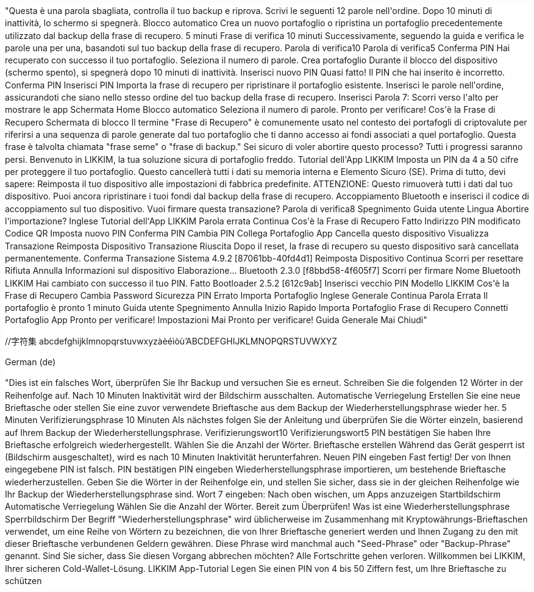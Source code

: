 "Questa è una parola sbagliata, controlla il tuo backup e riprova. Scrivi le seguenti 12 parole nell'ordine. Dopo 10 minuti di inattività, lo schermo si spegnerà. Blocco automatico Crea un nuovo portafoglio o ripristina un portafoglio precedentemente utilizzato dal backup della frase di recupero. 5 minuti Frase di verifica 10 minuti Successivamente, seguendo la guida e verifica le parole una per una, basandoti sul tuo backup della frase di recupero. Parola di verifica10 Parola di verifica5 Conferma PIN Hai recuperato con successo il tuo portafoglio. Seleziona il numero di parole. Crea portafoglio Durante il blocco del dispositivo (schermo spento), si spegnerà dopo 10 minuti di inattività. Inserisci nuovo PIN Quasi fatto! Il PIN che hai inserito è incorretto. Conferma PIN Inserisci PIN Importa la frase di recupero per ripristinare il portafoglio esistente. Inserisci le parole nell'ordine, assicurandoti che siano nello stesso ordine del tuo backup della frase di recupero. Inserisci Parola 7: Scorri verso l'alto per mostrare le app Schermata Home Blocco automatico Seleziona il numero di parole. Pronto per verificare! Cos'è la Frase di Recupero Schermata di blocco Il termine "Frase di Recupero" è comunemente usato nel contesto dei portafogli di criptovalute per riferirsi a una sequenza di parole generate dal tuo portafoglio che ti danno accesso ai fondi associati a quel portafoglio. Questa frase è talvolta chiamata "frase seme" o "frase di backup." Sei sicuro di voler abortire questo processo? Tutti i progressi saranno persi. Benvenuto in LIKKIM, la tua soluzione sicura di portafoglio freddo. Tutorial dell'App LIKKIM Imposta un PIN da 4 a 50 cifre per proteggere il tuo portafoglio. Questo cancellerà tutti i dati su memoria interna e Elemento Sicuro (SE). Prima di tutto, devi sapere: Reimposta il tuo dispositivo alle impostazioni di fabbrica predefinite. ATTENZIONE: Questo rimuoverà tutti i dati dal tuo dispositivo. Puoi ancora ripristinare i tuoi fondi dal backup della frase di recupero. Accoppiamento Bluetooth e inserisci il codice di accoppiamento sul tuo dispositivo. Vuoi firmare questa transazione? Parola di verifica8 Spegnimento Guida utente Lingua Abortire l'importazione? Inglese Tutorial dell'App LIKKIM Parola errata Continua Cos'è la Frase di Recupero Fatto Indirizzo PIN modificato Codice QR Imposta nuovo PIN Conferma PIN Cambia PIN Collega Portafoglio App Cancella questo dispositivo Visualizza Transazione Reimposta Dispositivo Transazione Riuscita Dopo il reset, la frase di recupero su questo dispositivo sarà cancellata permanentemente. Conferma Transazione Sistema 4.9.2 [87061bb-40fd4d1] Reimposta Dispositivo Continua Scorri per resettare Rifiuta Annulla Informazioni sul dispositivo Elaborazione... Bluetooth 2.3.0 [f8bbd58-4f605f7] Scorri per firmare Nome Bluetooth LIKKIM Hai cambiato con successo il tuo PIN. Fatto Bootloader 2.5.2 [612c9ab] Inserisci vecchio PIN Modello LIKKIM Cos'è la Frase di Recupero Cambia Password Sicurezza PIN Errato Importa Portafoglio Inglese Generale Continua Parola Errata Il portafoglio è pronto 1 minuto Guida utente Spegnimento Annulla Inizio Rapido Importa Portafoglio Frase di Recupero Connetti Portafoglio App Pronto per verificare! Impostazioni Mai Pronto per verificare! Guida Generale Mai Chiudi"

//字符集
abcdefghijklmnopqrstuvwxyzàèéìòù’ABCDEFGHIJKLMNOPQRSTUVWXYZ

German (de)

"Dies ist ein falsches Wort, überprüfen Sie Ihr Backup und versuchen Sie es erneut. Schreiben Sie die folgenden 12 Wörter in der Reihenfolge auf. Nach 10 Minuten Inaktivität wird der Bildschirm ausschalten. Automatische Verriegelung Erstellen Sie eine neue Brieftasche oder stellen Sie eine zuvor verwendete Brieftasche aus dem Backup der Wiederherstellungsphrase wieder her. 5 Minuten Verifizierungsphrase 10 Minuten Als nächstes folgen Sie der Anleitung und überprüfen Sie die Wörter einzeln, basierend auf Ihrem Backup der Wiederherstellungsphrase. Verifizierungswort10 Verifizierungswort5 PIN bestätigen Sie haben Ihre Brieftasche erfolgreich wiederhergestellt. Wählen Sie die Anzahl der Wörter. Brieftasche erstellen Während das Gerät gesperrt ist (Bildschirm ausgeschaltet), wird es nach 10 Minuten Inaktivität herunterfahren. Neuen PIN eingeben Fast fertig! Der von Ihnen eingegebene PIN ist falsch. PIN bestätigen PIN eingeben Wiederherstellungsphrase importieren, um bestehende Brieftasche wiederherzustellen. Geben Sie die Wörter in der Reihenfolge ein, und stellen Sie sicher, dass sie in der gleichen Reihenfolge wie Ihr Backup der Wiederherstellungsphrase sind. Wort 7 eingeben: Nach oben wischen, um Apps anzuzeigen Startbildschirm Automatische Verriegelung Wählen Sie die Anzahl der Wörter. Bereit zum Überprüfen! Was ist eine Wiederherstellungsphrase Sperrbildschirm Der Begriff "Wiederherstellungsphrase" wird üblicherweise im Zusammenhang mit Kryptowährungs-Brieftaschen verwendet, um eine Reihe von Wörtern zu bezeichnen, die von Ihrer Brieftasche generiert werden und Ihnen Zugang zu den mit dieser Brieftasche verbundenen Geldern gewähren. Diese Phrase wird manchmal auch "Seed-Phrase" oder "Backup-Phrase" genannt. Sind Sie sicher, dass Sie diesen Vorgang abbrechen möchten? Alle Fortschritte gehen verloren. Willkommen bei LIKKIM, Ihrer sicheren Cold-Wallet-Lösung. LIKKIM App-Tutorial Legen Sie einen PIN von 4 bis 50 Ziffern fest, um Ihre Brieftasche zu schützen
